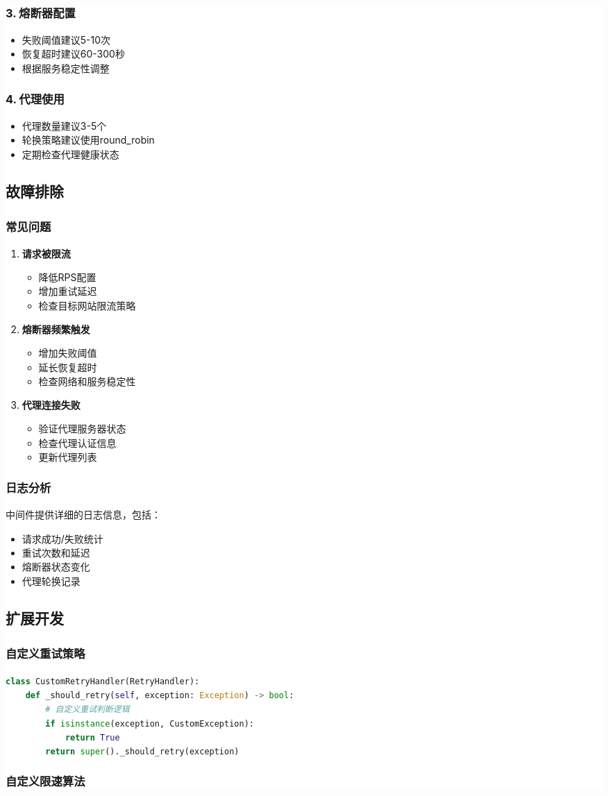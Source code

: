 ### 3. 熔断器配置
- 失败阈值建议5-10次
- 恢复超时建议60-300秒
- 根据服务稳定性调整

### 4. 代理使用
- 代理数量建议3-5个
- 轮换策略建议使用round_robin
- 定期检查代理健康状态

## 故障排除

### 常见问题

1. **请求被限流**
   - 降低RPS配置
   - 增加重试延迟
   - 检查目标网站限流策略

2. **熔断器频繁触发**
   - 增加失败阈值
   - 延长恢复超时
   - 检查网络和服务稳定性

3. **代理连接失败**
   - 验证代理服务器状态
   - 检查代理认证信息
   - 更新代理列表

### 日志分析

中间件提供详细的日志信息，包括：
- 请求成功/失败统计
- 重试次数和延迟
- 熔断器状态变化
- 代理轮换记录

## 扩展开发

### 自定义重试策略

```python
class CustomRetryHandler(RetryHandler):
    def _should_retry(self, exception: Exception) -> bool:
        # 自定义重试判断逻辑
        if isinstance(exception, CustomException):
            return True
        return super()._should_retry(exception)
```

### 自定义限速算法
